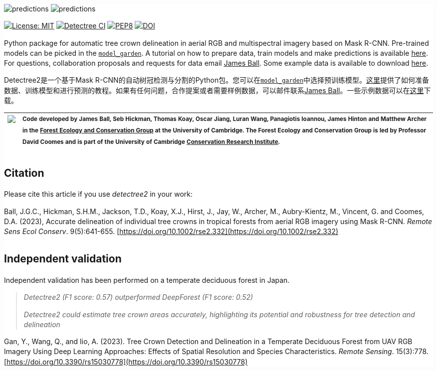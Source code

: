 <p align="left">
<img width="350" alt="predictions" src= ./.github/logo.png#gh-light-mode-only>
<img width="350" alt="predictions" src= ./.github/logo_dark.png#gh-dark-mode-only>
</p>


 [![License: MIT](https://img.shields.io/badge/License-MIT-blue.svg)](https://opensource.org/licenses/MIT) [![Detectree CI](https://github.com/patball1/detectree2/actions/workflows/python-ci.yml/badge.svg)](https://github.com/patball1/detectree2/actions/workflows/python-ci.yml) [![PEP8](https://img.shields.io/badge/code%20style-pep8-orange.svg)](https://www.python.org/dev/peps/pep-0008/) [![DOI](https://zenodo.org/badge/470698486.svg)](https://zenodo.org/badge/latestdoi/470698486)





Python package for automatic tree crown delineation in aerial RGB and multispectral imagery based on Mask R-CNN. Pre-trained models can be picked in the [`model_garden`](https://github.com/PatBall1/detectree2/tree/master/model_garden).
A tutorial on how to prepare data, train models and make predictions is available [here](https://patball1.github.io/detectree2/tutorial.html). For questions, collaboration proposals and requests for data email [James Ball](mailto:ball.jgc@gmail.com). Some example data is available to download [here](https://doi.org/10.5281/zenodo.8136161).

Detectree2是一个基于Mask R-CNN的自动树冠检测与分割的Python包。您可以在[`model_garden`](https://github.com/PatBall1/detectree2/tree/master/model_garden)中选择预训练模型。[这里](https://patball1.github.io/detectree2/tutorial.html)提供了如何准备数据、训练模型和进行预测的教程。如果有任何问题，合作提案或者需要样例数据，可以邮件联系[James Ball](mailto:ball.jgc@gmail.com)。一些示例数据可以在[这里](https://doi.org/10.5281/zenodo.8136161)下载。

| <a href="https://www.conservation.cam.ac.uk/"><img src="./report/cam_logo.png" width="140"></a> | <sup> Code developed by James Ball, Seb Hickman, Thomas Koay, Oscar Jiang, Luran Wang, Panagiotis Ioannou, James Hinton and Matthew Archer in the [Forest Ecology and Conservation Group](https://coomeslab.org/) at the University of Cambridge. The Forest Ecology and Conservation Group is led by Professor David Coomes and is part of the University of Cambridge [Conservation Research Institute](https://www.conservation.cam.ac.uk/). </sup>|
| :---: | :--- |


## Citation

Please cite this article if you use _detectree2_ in your work:

Ball, J.G.C., Hickman, S.H.M., Jackson, T.D., Koay, X.J., Hirst, J., Jay, W., Archer, M., Aubry-Kientz, M., Vincent, G. and Coomes, D.A. (2023),
Accurate delineation of individual tree crowns in tropical forests from aerial RGB imagery using Mask R-CNN.
*Remote Sens Ecol Conserv*. 9(5):641-655. [https://doi.org/10.1002/rse2.332](https://doi.org/10.1002/rse2.332)

## Independent validation

Independent validation has been performed on a temperate deciduous forest in Japan.

> *Detectree2 (F1 score: 0.57) outperformed DeepForest (F1 score: 0.52)*
>
> *Detectree2 could estimate tree crown areas accurately, highlighting its potential and robustness for tree detection and delineation*

Gan, Y., Wang, Q., and Iio, A. (2023).
Tree Crown Detection and Delineation in a Temperate Deciduous Forest from UAV RGB Imagery Using Deep Learning Approaches: Effects of Spatial Resolution and Species Characteristics. 
*Remote Sensing*. 15(3):778. [https://doi.org/10.3390/rs15030778](https://doi.org/10.3390/rs15030778)
